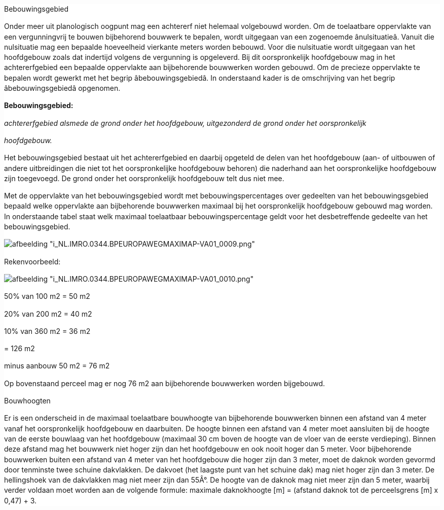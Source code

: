 Bebouwingsgebied

Onder meer uit planologisch oogpunt mag een achtererf niet helemaal volgebouwd worden. Om de toelaatbare oppervlakte van een vergunningvrij te bouwen bijbehorend bouwwerk te bepalen, wordt uitgegaan van een zogenoemde ânulsituatieâ. Vanuit die nulsituatie mag een bepaalde hoeveelheid vierkante meters worden bebouwd. Voor die nulsituatie wordt uitgegaan van het hoofdgebouw zoals dat indertijd volgens de vergunning is opgeleverd. Bij dit oorspronkelijk hoofdgebouw mag in het achtererfgebied een bepaalde oppervlakte aan bijbehorende bouwwerken worden gebouwd. Om de precieze oppervlakte te bepalen wordt gewerkt met het begrip âbebouwingsgebiedâ. In onderstaand kader is de omschrijving van het begrip âbebouwingsgebiedâ opgenomen.

**Bebouwingsgebied:**

*achtererfgebied alsmede de grond onder het hoofdgebouw, uitgezonderd de grond onder het oorspronkelijk*

*hoofdgebouw.*

Het bebouwingsgebied bestaat uit het achtererfgebied en daarbij opgeteld de delen van het hoofdgebouw (aan\- of uitbouwen of andere uitbreidingen die niet tot het oorspronkelijke hoofdgebouw behoren) die naderhand aan het oorspronkelijke hoofdgebouw zijn toegevoegd. De grond onder het oorspronkelijk hoofdgebouw telt dus niet mee.

Met de oppervlakte van het bebouwingsgebied wordt met bebouwingspercentages over gedeelten van het bebouwingsgebied bepaald welke oppervlakte aan bijbehorende bouwwerken maximaal bij het oorspronkelijk hoofdgebouw gebouwd mag worden. In onderstaande tabel staat welk maximaal toelaatbaar bebouwingspercentage geldt voor het desbetreffende gedeelte van het bebouwingsgebied.

![afbeelding "i_NL.IMRO.0344.BPEUROPAWEGMAXIMAP-VA01_0009.png"](i_NL.IMRO.0344.BPEUROPAWEGMAXIMAP-VA01_0009.png)

Rekenvoorbeeld:

![afbeelding "i_NL.IMRO.0344.BPEUROPAWEGMAXIMAP-VA01_0010.png"](i_NL.IMRO.0344.BPEUROPAWEGMAXIMAP-VA01_0010.png)

50% van 100 m2 \= 50 m2

20% van 200 m2 \= 40 m2

10% van 360 m2 \= 36 m2

\= 126 m2

minus aanbouw 50 m2 \= 76 m2

Op bovenstaand perceel mag er nog 76 m2 aan bijbehorende bouwwerken worden bijgebouwd.

Bouwhoogten

Er is een onderscheid in de maximaal toelaatbare bouwhoogte van bijbehorende bouwwerken binnen een afstand van 4 meter vanaf het oorspronkelijk hoofdgebouw en daarbuiten. De hoogte binnen een afstand van 4 meter moet aansluiten bij de hoogte van de eerste bouwlaag van het hoofdgebouw (maximaal 30 cm boven de hoogte van de vloer van de eerste verdieping). Binnen deze afstand mag het bouwwerk niet hoger zijn dan het hoofdgebouw en ook nooit hoger dan 5 meter. Voor bijbehorende bouwwerken buiten een afstand van 4 meter van het hoofdgebouw die hoger zijn dan 3 meter, moet de daknok worden gevormd door tenminste twee schuine dakvlakken. De dakvoet (het laagste punt van het schuine dak) mag niet hoger zijn dan 3 meter. De hellingshoek van de dakvlakken mag niet meer zijn dan 55Â°. De hoogte van de daknok mag niet meer zijn dan 5 meter, waarbij verder voldaan moet worden aan de volgende formule: maximale daknokhoogte \[m] \= (afstand daknok tot de perceelsgrens \[m] x 0,47\) \+ 3\.
